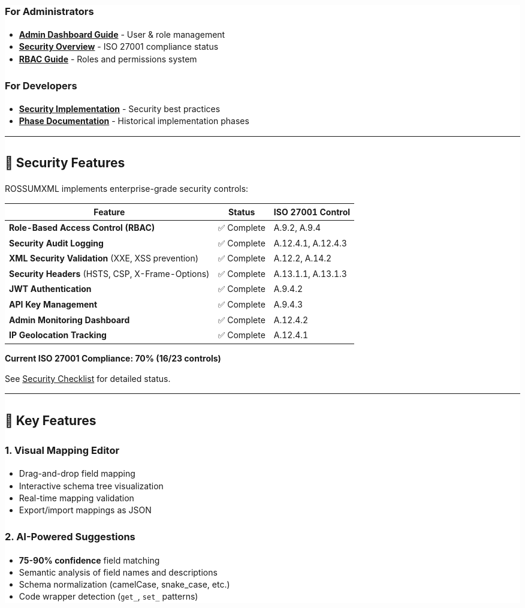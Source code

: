 ### **For Administrators**
- **[Admin Dashboard Guide](docs/admin/ADMIN_PANEL_GUIDE.md)** - User & role management
- **[Security Overview](docs/security/SECURITY_CHECKLIST.md)** - ISO 27001 compliance status
- **[RBAC Guide](docs/security/HOW_RBAC_WORKS.md)** - Roles and permissions system

### **For Developers**
- **[Security Implementation](docs/security/DEVELOPER_SECURITY_GUIDE.md)** - Security best practices
- **[Phase Documentation](docs/phases/)** - Historical implementation phases

---

## 🔐 Security Features

ROSSUMXML implements enterprise-grade security controls:

| Feature | Status | ISO 27001 Control |
|---------|--------|-------------------|
| **Role-Based Access Control (RBAC)** | ✅ Complete | A.9.2, A.9.4 |
| **Security Audit Logging** | ✅ Complete | A.12.4.1, A.12.4.3 |
| **XML Security Validation** (XXE, XSS prevention) | ✅ Complete | A.12.2, A.14.2 |
| **Security Headers** (HSTS, CSP, X-Frame-Options) | ✅ Complete | A.13.1.1, A.13.1.3 |
| **JWT Authentication** | ✅ Complete | A.9.4.2 |
| **API Key Management** | ✅ Complete | A.9.4.3 |
| **Admin Monitoring Dashboard** | ✅ Complete | A.12.4.2 |
| **IP Geolocation Tracking** | ✅ Complete | A.12.4.1 |

**Current ISO 27001 Compliance: 70% (16/23 controls)**

See [Security Checklist](docs/security/SECURITY_CHECKLIST.md) for detailed status.

---

## 🎯 Key Features

### 1. Visual Mapping Editor
- Drag-and-drop field mapping
- Interactive schema tree visualization
- Real-time mapping validation
- Export/import mappings as JSON

### 2. AI-Powered Suggestions
- **75-90% confidence** field matching
- Semantic analysis of field names and descriptions
- Schema normalization (camelCase, snake_case, etc.)
- Code wrapper detection (`get_`, `set_` patterns)
